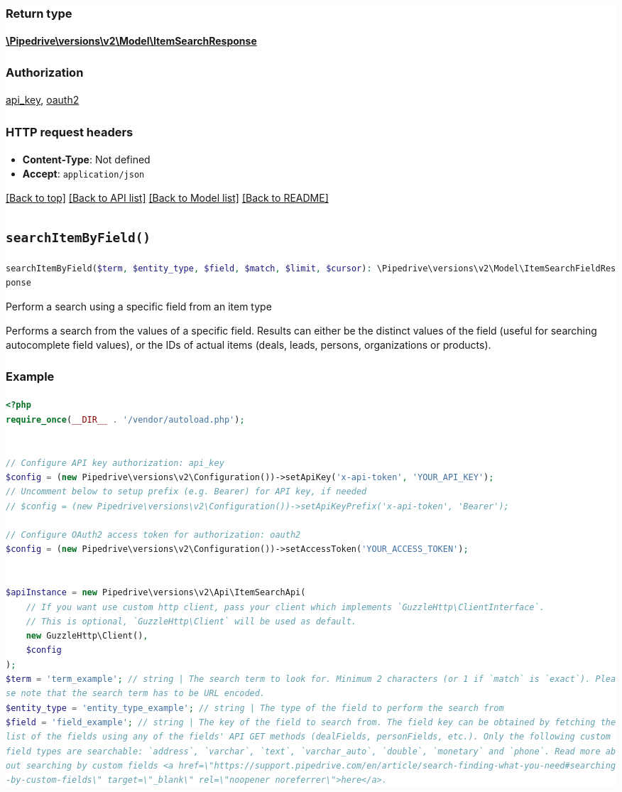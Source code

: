 ### Return type

[**\Pipedrive\versions\v2\Model\ItemSearchResponse**](../Model/ItemSearchResponse.md)

### Authorization

[api_key](../README.md#api_key), [oauth2](../README.md#oauth2)

### HTTP request headers

- **Content-Type**: Not defined
- **Accept**: `application/json`

[[Back to top]](#) [[Back to API list]](../README.md#documentation-for-api-endpoints)
[[Back to Model list]](../README.md#documentation-for-models)
[[Back to README]](../README.md)

## `searchItemByField()`

```php
searchItemByField($term, $entity_type, $field, $match, $limit, $cursor): \Pipedrive\versions\v2\Model\ItemSearchFieldResponse
```

Perform a search using a specific field from an item type

Performs a search from the values of a specific field. Results can either be the distinct values of the field (useful for searching autocomplete field values), or the IDs of actual items (deals, leads, persons, organizations or products).

### Example

```php
<?php
require_once(__DIR__ . '/vendor/autoload.php');


// Configure API key authorization: api_key
$config = (new Pipedrive\versions\v2\Configuration())->setApiKey('x-api-token', 'YOUR_API_KEY');
// Uncomment below to setup prefix (e.g. Bearer) for API key, if needed
// $config = (new Pipedrive\versions\v2\Configuration())->setApiKeyPrefix('x-api-token', 'Bearer');

// Configure OAuth2 access token for authorization: oauth2
$config = (new Pipedrive\versions\v2\Configuration())->setAccessToken('YOUR_ACCESS_TOKEN');


$apiInstance = new Pipedrive\versions\v2\Api\ItemSearchApi(
    // If you want use custom http client, pass your client which implements `GuzzleHttp\ClientInterface`.
    // This is optional, `GuzzleHttp\Client` will be used as default.
    new GuzzleHttp\Client(),
    $config
);
$term = 'term_example'; // string | The search term to look for. Minimum 2 characters (or 1 if `match` is `exact`). Please note that the search term has to be URL encoded.
$entity_type = 'entity_type_example'; // string | The type of the field to perform the search from
$field = 'field_example'; // string | The key of the field to search from. The field key can be obtained by fetching the list of the fields using any of the fields' API GET methods (dealFields, personFields, etc.). Only the following custom field types are searchable: `address`, `varchar`, `text`, `varchar_auto`, `double`, `monetary` and `phone`. Read more about searching by custom fields <a href=\"https://support.pipedrive.com/en/article/search-finding-what-you-need#searching-by-custom-fields\" target=\"_blank\" rel=\"noopener noreferrer\">here</a>.
```